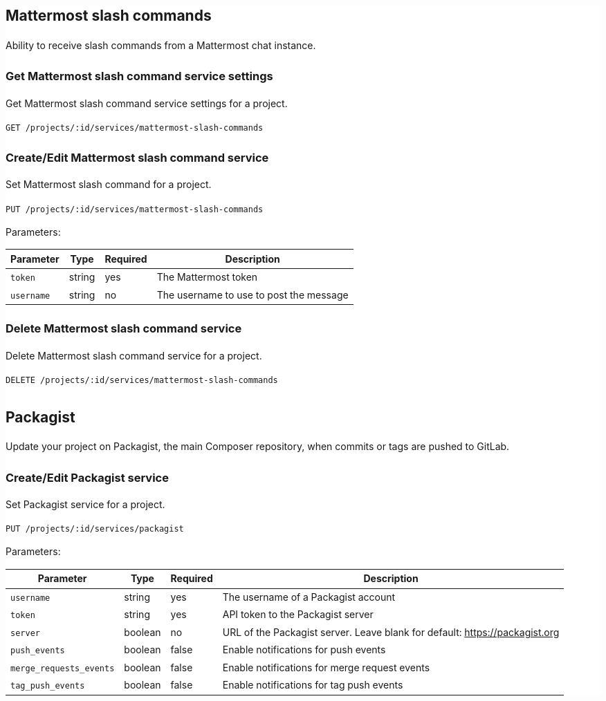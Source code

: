 ## Mattermost slash commands

Ability to receive slash commands from a Mattermost chat instance.

### Get Mattermost slash command service settings

Get Mattermost slash command service settings for a project.

```
GET /projects/:id/services/mattermost-slash-commands
```

### Create/Edit Mattermost slash command service

Set Mattermost slash command for a project.

```
PUT /projects/:id/services/mattermost-slash-commands
```

Parameters:

| Parameter | Type | Required | Description |
| --------- | ---- | -------- | ----------- |
| `token` | string | yes | The Mattermost token |
| `username` | string | no | The username to use to post the message |

### Delete Mattermost slash command service

Delete Mattermost slash command service for a project.

```
DELETE /projects/:id/services/mattermost-slash-commands
```

## Packagist

Update your project on Packagist, the main Composer repository, when commits or tags are pushed to GitLab.

### Create/Edit Packagist service

Set Packagist service for a project.

```
PUT /projects/:id/services/packagist
```

Parameters:

| Parameter | Type | Required | Description |
| --------- | ---- | -------- | ----------- |
| `username` | string | yes | The username of a Packagist account |
| `token` | string | yes | API token to the Packagist server |
| `server` | boolean | no | URL of the Packagist server. Leave blank for default: <https://packagist.org> |
| `push_events` | boolean | false | Enable notifications for push events |
| `merge_requests_events` | boolean | false | Enable notifications for merge request events |
| `tag_push_events` | boolean | false | Enable notifications for tag push events |
